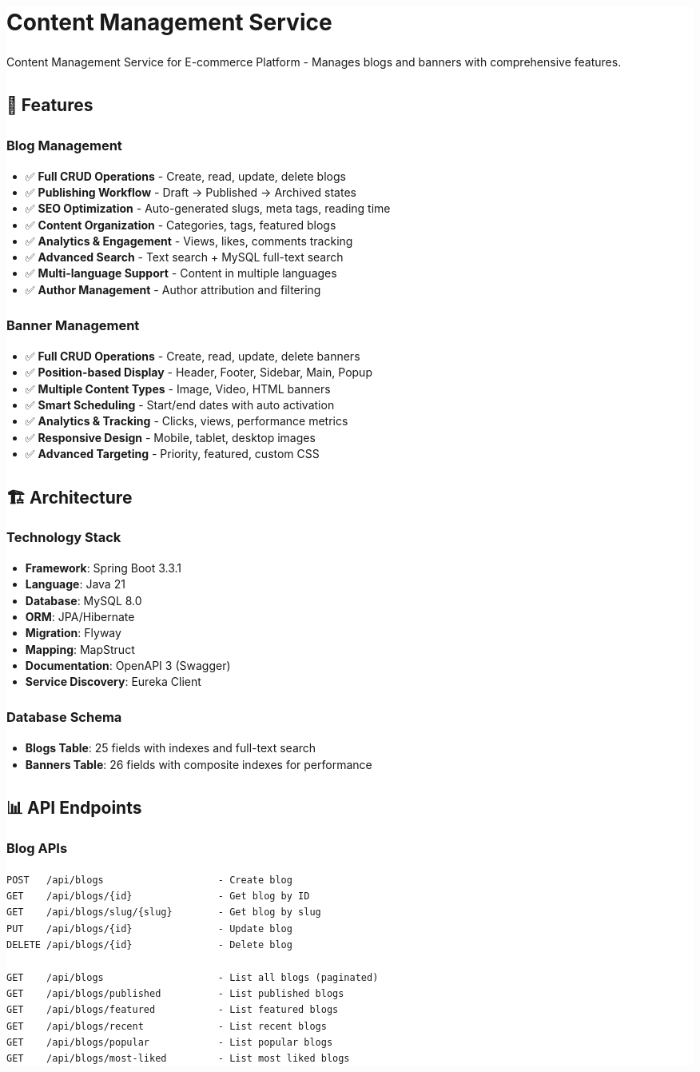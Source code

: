 # Content Management Service

Content Management Service for E-commerce Platform - Manages blogs and banners with comprehensive features.

## 🚀 Features

### Blog Management
- ✅ **Full CRUD Operations** - Create, read, update, delete blogs
- ✅ **Publishing Workflow** - Draft → Published → Archived states
- ✅ **SEO Optimization** - Auto-generated slugs, meta tags, reading time
- ✅ **Content Organization** - Categories, tags, featured blogs
- ✅ **Analytics & Engagement** - Views, likes, comments tracking
- ✅ **Advanced Search** - Text search + MySQL full-text search
- ✅ **Multi-language Support** - Content in multiple languages
- ✅ **Author Management** - Author attribution and filtering

### Banner Management
- ✅ **Full CRUD Operations** - Create, read, update, delete banners
- ✅ **Position-based Display** - Header, Footer, Sidebar, Main, Popup
- ✅ **Multiple Content Types** - Image, Video, HTML banners
- ✅ **Smart Scheduling** - Start/end dates with auto activation
- ✅ **Analytics & Tracking** - Clicks, views, performance metrics
- ✅ **Responsive Design** - Mobile, tablet, desktop images
- ✅ **Advanced Targeting** - Priority, featured, custom CSS

## 🏗️ Architecture

### Technology Stack
- **Framework**: Spring Boot 3.3.1
- **Language**: Java 21
- **Database**: MySQL 8.0
- **ORM**: JPA/Hibernate
- **Migration**: Flyway
- **Mapping**: MapStruct
- **Documentation**: OpenAPI 3 (Swagger)
- **Service Discovery**: Eureka Client

### Database Schema
- **Blogs Table**: 25 fields with indexes and full-text search
- **Banners Table**: 26 fields with composite indexes for performance

## 📊 API Endpoints

### Blog APIs
```
POST   /api/blogs                    - Create blog
GET    /api/blogs/{id}               - Get blog by ID
GET    /api/blogs/slug/{slug}        - Get blog by slug
PUT    /api/blogs/{id}               - Update blog
DELETE /api/blogs/{id}               - Delete blog

GET    /api/blogs                    - List all blogs (paginated)
GET    /api/blogs/published          - List published blogs
GET    /api/blogs/featured           - List featured blogs
GET    /api/blogs/recent             - List recent blogs
GET    /api/blogs/popular            - List popular blogs
GET    /api/blogs/most-liked         - List most liked blogs

```